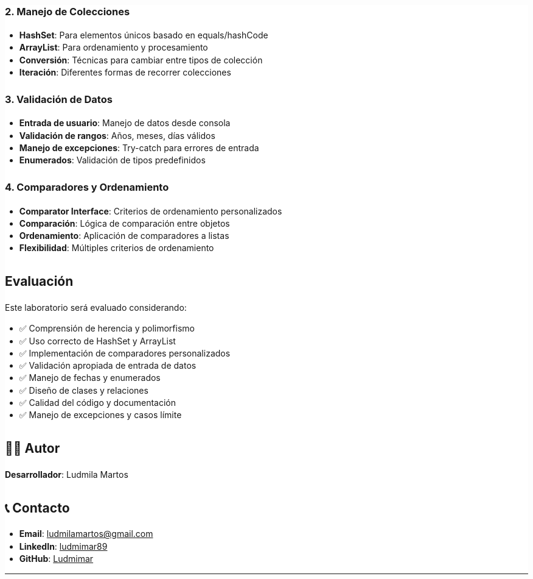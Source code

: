 ### 2. Manejo de Colecciones
- **HashSet**: Para elementos únicos basado en equals/hashCode
- **ArrayList**: Para ordenamiento y procesamiento
- **Conversión**: Técnicas para cambiar entre tipos de colección
- **Iteración**: Diferentes formas de recorrer colecciones

### 3. Validación de Datos
- **Entrada de usuario**: Manejo de datos desde consola
- **Validación de rangos**: Años, meses, días válidos
- **Manejo de excepciones**: Try-catch para errores de entrada
- **Enumerados**: Validación de tipos predefinidos

### 4. Comparadores y Ordenamiento
- **Comparator Interface**: Criterios de ordenamiento personalizados
- **Comparación**: Lógica de comparación entre objetos
- **Ordenamiento**: Aplicación de comparadores a listas
- **Flexibilidad**: Múltiples criterios de ordenamiento


## Evaluación

Este laboratorio será evaluado considerando:
- ✅ Comprensión de herencia y polimorfismo
- ✅ Uso correcto de HashSet y ArrayList
- ✅ Implementación de comparadores personalizados
- ✅ Validación apropiada de entrada de datos
- ✅ Manejo de fechas y enumerados
- ✅ Diseño de clases y relaciones
- ✅ Calidad del código y documentación
- ✅ Manejo de excepciones y casos límite


## 👨‍💻 Autor

**Desarrollador**: Ludmila Martos

## 📞 Contacto

- **Email**: [ludmilamartos@gmail.com](mailto:ludmilamartos@gmail.com)
- **LinkedIn**: [ludmimar89](https://www.linkedin.com/in/ludmimar89/)
- **GitHub**: [Ludmimar](https://github.com/Ludmimar)

---


